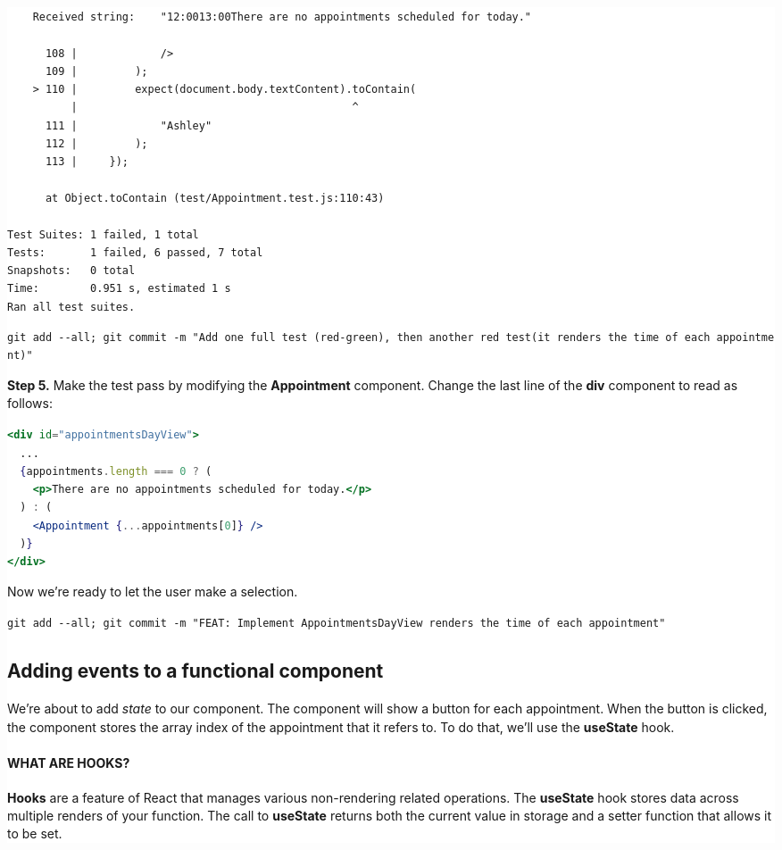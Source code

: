 ```
    Received string:    "12:0013:00There are no appointments scheduled for today."

      108 |             />
      109 |         );
    > 110 |         expect(document.body.textContent).toContain(
          |                                           ^
      111 |             "Ashley"
      112 |         );
      113 |     });

      at Object.toContain (test/Appointment.test.js:110:43)

Test Suites: 1 failed, 1 total
Tests:       1 failed, 6 passed, 7 total
Snapshots:   0 total
Time:        0.951 s, estimated 1 s
Ran all test suites.
```


```
git add --all; git commit -m "Add one full test (red-green), then another red test(it renders the time of each appointment)"
```

**Step 5.** Make the test pass by modifying the **Appointment** component. Change the last line of the **div** component to read as follows:
```jsx
<div id="appointmentsDayView">
  ...
  {appointments.length === 0 ? (
    <p>There are no appointments scheduled for today.</p>
  ) : (
    <Appointment {...appointments[0]} />
  )}
</div>
```

Now we’re ready to let the user make a selection.

```
git add --all; git commit -m "FEAT: Implement AppointmentsDayView renders the time of each appointment"
```

## Adding events to a functional component
We’re about to add *state* to our component. The component will show a button for each appointment. When the button is clicked, the component stores the array index of the appointment that it refers to. To do that, we’ll use the **useState** hook.

#### WHAT ARE HOOKS?

**Hooks** are a feature of React that manages various non-rendering related operations. The **useState** hook stores data across multiple renders of your function. The call to **useState** returns both the current value in storage and a setter function that allows it to be set.
